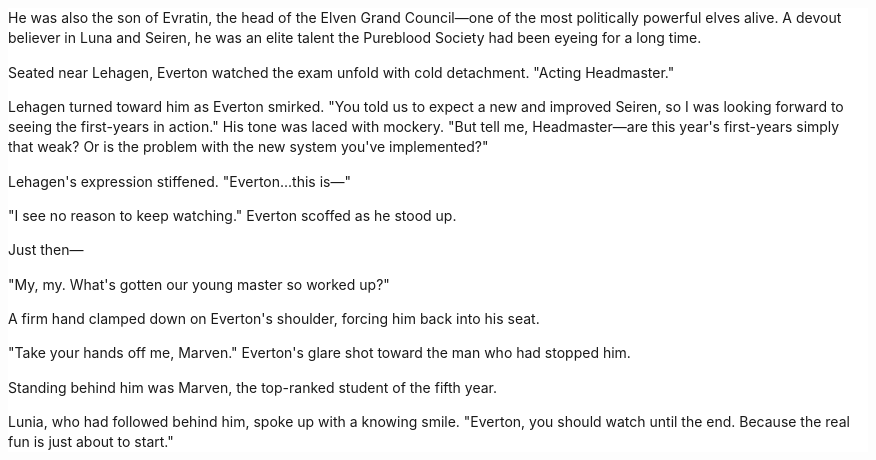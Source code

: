 He was also the son of Evratin, the head of the Elven Grand Council—one of the most politically powerful elves alive. A devout believer in Luna and Seiren, he was an elite talent the Pureblood Society had been eyeing for a long time.  

Seated near Lehagen, Everton watched the exam unfold with cold detachment. "Acting Headmaster."  

Lehagen turned toward him as Everton smirked. "You told us to expect a new and improved Seiren, so I was looking forward to seeing the first-years in action." His tone was laced with mockery. "But tell me, Headmaster—are this year's first-years simply that weak? Or is the problem with the new system you've implemented?"  

Lehagen's expression stiffened. "Everton...this is—"  

"I see no reason to keep watching." Everton scoffed as he stood up.  

Just then—  

"My, my. What's gotten our young master so worked up?"  

A firm hand clamped down on Everton's shoulder, forcing him back into his seat.  

"Take your hands off me, Marven." Everton's glare shot toward the man who had stopped him.  

Standing behind him was Marven, the top-ranked student of the fifth year.  

Lunia, who had followed behind him, spoke up with a knowing smile. "Everton, you should watch until the end. Because the real fun is just about to start."
